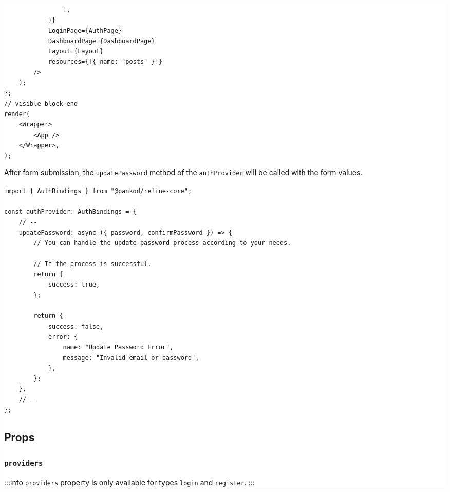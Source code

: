 ```tsx live hideCode url=http://localhost:3000/update-password
                ],
            }}
            LoginPage={AuthPage}
            DashboardPage={DashboardPage}
            Layout={Layout}
            resources={[{ name: "posts" }]}
        />
    );
};
// visible-block-end
render(
    <Wrapper>
        <App />
    </Wrapper>,
);
```

After form submission, the [`updatePassword`][update-password] method of the [`authProvider`][auth-provider] will be called with the form values.

```tsx title="src/authProvider.ts"
import { AuthBindings } from "@pankod/refine-core";

const authProvider: AuthBindings = {
    // --
    updatePassword: async ({ password, confirmPassword }) => {
        // You can handle the update password process according to your needs.

        // If the process is successful.
        return {
            success: true,
        };

        return {
            success: false,
            error: {
                name: "Update Password Error",
                message: "Invalid email or password",
            },
        };
    },
    // --
};
```

## Props

### `providers`

:::info
`providers` property is only available for types `login` and `register`.
:::


[auth-provider]: /docs/api-reference/core/providers/auth-provider/
[login]: /docs/api-reference/core/providers/auth-provider/#login-
[register]: /docs/api-reference/core/providers/auth-provider/#register
[forgot-password]: /docs/api-reference/core/providers/auth-provider/#forgotpassword
[update-password]: /docs/api-reference/core/providers/auth-provider/#updatepassword
[get-permissions]: /docs/api-reference/core/providers/auth-provider/#getpermissions-
[check-auth]: /docs/api-reference/core/providers/auth-provider/#check-
[logout]: /docs/api-reference/core/providers/auth-provider/#logout-